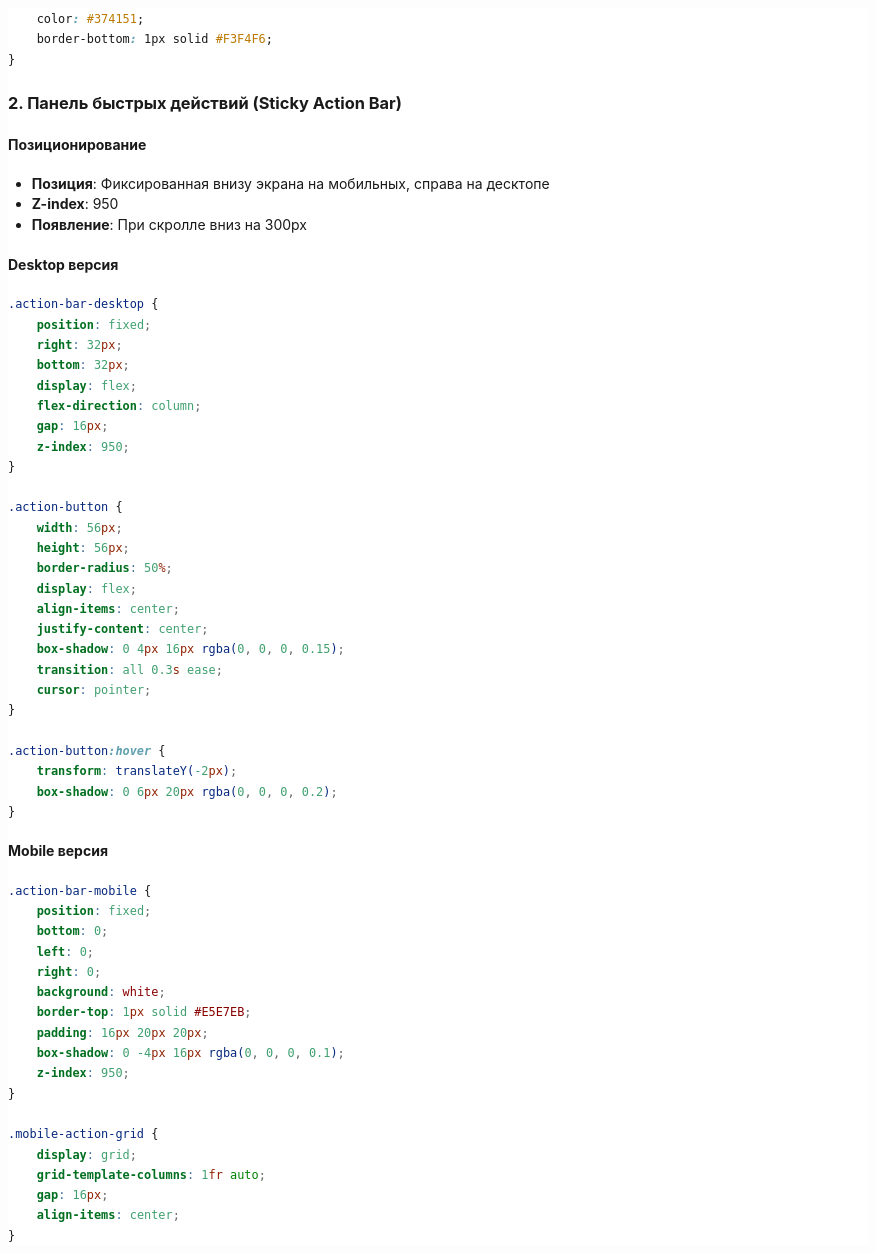 ```css
    color: #374151;
    border-bottom: 1px solid #F3F4F6;
}
```

### 2. Панель быстрых действий (Sticky Action Bar)

#### Позиционирование
- **Позиция**: Фиксированная внизу экрана на мобильных, справа на десктопе
- **Z-index**: 950
- **Появление**: При скролле вниз на 300px

#### Desktop версия
```css
.action-bar-desktop {
    position: fixed;
    right: 32px;
    bottom: 32px;
    display: flex;
    flex-direction: column;
    gap: 16px;
    z-index: 950;
}

.action-button {
    width: 56px;
    height: 56px;
    border-radius: 50%;
    display: flex;
    align-items: center;
    justify-content: center;
    box-shadow: 0 4px 16px rgba(0, 0, 0, 0.15);
    transition: all 0.3s ease;
    cursor: pointer;
}

.action-button:hover {
    transform: translateY(-2px);
    box-shadow: 0 6px 20px rgba(0, 0, 0, 0.2);
}
```

#### Mobile версия
```css
.action-bar-mobile {
    position: fixed;
    bottom: 0;
    left: 0;
    right: 0;
    background: white;
    border-top: 1px solid #E5E7EB;
    padding: 16px 20px 20px;
    box-shadow: 0 -4px 16px rgba(0, 0, 0, 0.1);
    z-index: 950;
}

.mobile-action-grid {
    display: grid;
    grid-template-columns: 1fr auto;
    gap: 16px;
    align-items: center;
}
```
